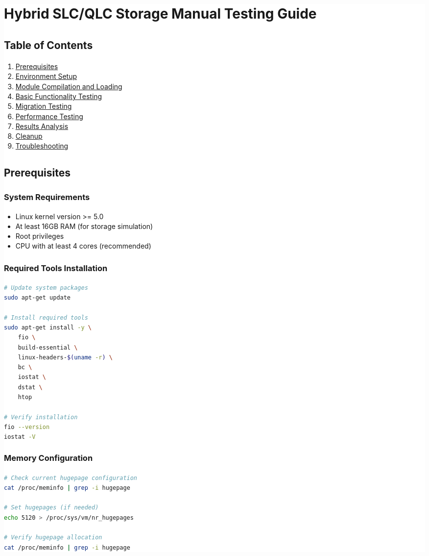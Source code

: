 # Hybrid SLC/QLC Storage Manual Testing Guide

## Table of Contents
1. [Prerequisites](#prerequisites)
2. [Environment Setup](#environment-setup)
3. [Module Compilation and Loading](#module-compilation-and-loading)
4. [Basic Functionality Testing](#basic-functionality-testing)
5. [Migration Testing](#migration-testing)
6. [Performance Testing](#performance-testing)
7. [Results Analysis](#results-analysis)
8. [Cleanup](#cleanup)
9. [Troubleshooting](#troubleshooting)

## Prerequisites

### System Requirements
- Linux kernel version >= 5.0
- At least 16GB RAM (for storage simulation)
- Root privileges
- CPU with at least 4 cores (recommended)

### Required Tools Installation
```bash
# Update system packages
sudo apt-get update

# Install required tools
sudo apt-get install -y \
    fio \
    build-essential \
    linux-headers-$(uname -r) \
    bc \
    iostat \
    dstat \
    htop

# Verify installation
fio --version
iostat -V
```

### Memory Configuration
```bash
# Check current hugepage configuration
cat /proc/meminfo | grep -i hugepage

# Set hugepages (if needed)
echo 5120 > /proc/sys/vm/nr_hugepages

# Verify hugepage allocation
cat /proc/meminfo | grep -i hugepage
```
